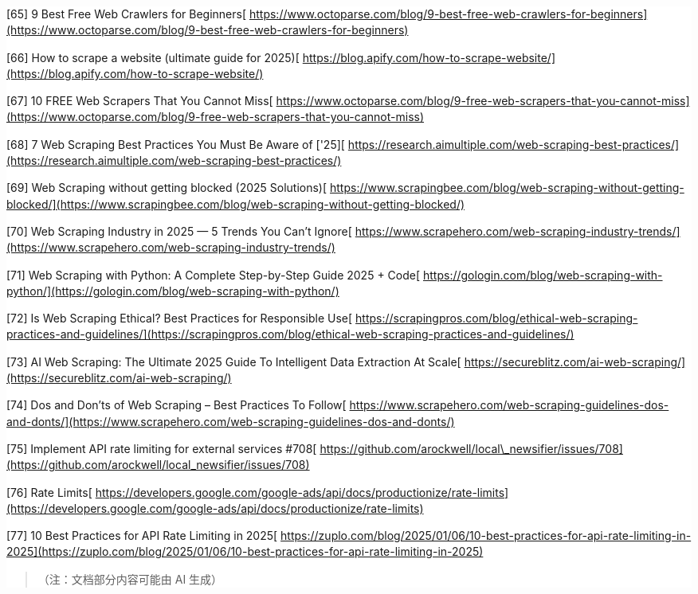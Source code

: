 \[65] 9 Best Free Web Crawlers for Beginners[ https://www.octoparse.com/blog/9-best-free-web-crawlers-for-beginners](https://www.octoparse.com/blog/9-best-free-web-crawlers-for-beginners)

\[66] How to scrape a website (ultimate guide for 2025)[ https://blog.apify.com/how-to-scrape-website/](https://blog.apify.com/how-to-scrape-website/)

\[67] 10 FREE Web Scrapers That You Cannot Miss[ https://www.octoparse.com/blog/9-free-web-scrapers-that-you-cannot-miss](https://www.octoparse.com/blog/9-free-web-scrapers-that-you-cannot-miss)

\[68] 7 Web Scraping Best Practices You Must Be Aware of \['25][ https://research.aimultiple.com/web-scraping-best-practices/](https://research.aimultiple.com/web-scraping-best-practices/)

\[69] Web Scraping without getting blocked (2025 Solutions)[ https://www.scrapingbee.com/blog/web-scraping-without-getting-blocked/](https://www.scrapingbee.com/blog/web-scraping-without-getting-blocked/)

\[70] Web Scraping Industry in 2025 — 5 Trends You Can’t Ignore[ https://www.scrapehero.com/web-scraping-industry-trends/](https://www.scrapehero.com/web-scraping-industry-trends/)

\[71] Web Scraping with Python: A Complete Step-by-Step Guide 2025 + Code[ https://gologin.com/blog/web-scraping-with-python/](https://gologin.com/blog/web-scraping-with-python/)

\[72] Is Web Scraping Ethical? Best Practices for Responsible Use[ https://scrapingpros.com/blog/ethical-web-scraping-practices-and-guidelines/](https://scrapingpros.com/blog/ethical-web-scraping-practices-and-guidelines/)

\[73] AI Web Scraping: The Ultimate 2025 Guide To Intelligent Data Extraction At Scale[ https://secureblitz.com/ai-web-scraping/](https://secureblitz.com/ai-web-scraping/)

\[74] Dos and Don’ts of Web Scraping – Best Practices To Follow[ https://www.scrapehero.com/web-scraping-guidelines-dos-and-donts/](https://www.scrapehero.com/web-scraping-guidelines-dos-and-donts/)

\[75] Implement API rate limiting for external services #708[ https://github.com/arockwell/local\_newsifier/issues/708](https://github.com/arockwell/local_newsifier/issues/708)

\[76] Rate Limits[ https://developers.google.com/google-ads/api/docs/productionize/rate-limits](https://developers.google.com/google-ads/api/docs/productionize/rate-limits)

\[77] 10 Best Practices for API Rate Limiting in 2025[ https://zuplo.com/blog/2025/01/06/10-best-practices-for-api-rate-limiting-in-2025](https://zuplo.com/blog/2025/01/06/10-best-practices-for-api-rate-limiting-in-2025)

> （注：文档部分内容可能由 AI 生成）